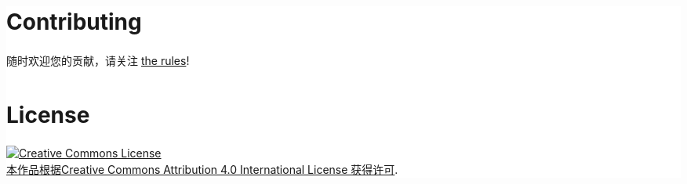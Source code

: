Contributing
====
随时欢迎您的贡献，请关注 [the rules](https://github.com/dariubs/GoBooks/blob/master/CONTRIBUTING.md)!

License
====
<a rel="license" href="http://creativecommons.org/licenses/by/4.0/"><img alt="Creative Commons License" style="border-width:0" src="https://i.creativecommons.org/l/by/4.0/88x31.png" /><br />本作品根据<a rel="license" href="http://creativecommons.org/licenses/by/4.0/">Creative Commons Attribution 4.0 International License 获得许可</a>.
